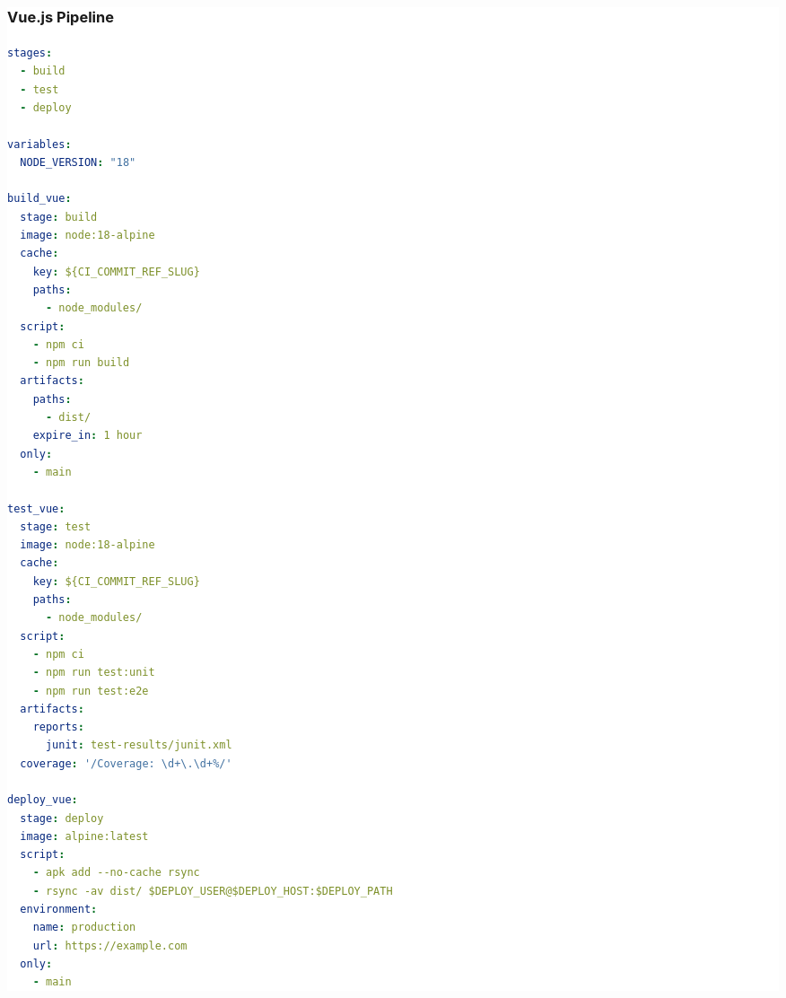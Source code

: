 ### Vue.js Pipeline

```yaml
stages:
  - build
  - test
  - deploy

variables:
  NODE_VERSION: "18"

build_vue:
  stage: build
  image: node:18-alpine
  cache:
    key: ${CI_COMMIT_REF_SLUG}
    paths:
      - node_modules/
  script:
    - npm ci
    - npm run build
  artifacts:
    paths:
      - dist/
    expire_in: 1 hour
  only:
    - main

test_vue:
  stage: test
  image: node:18-alpine
  cache:
    key: ${CI_COMMIT_REF_SLUG}
    paths:
      - node_modules/
  script:
    - npm ci
    - npm run test:unit
    - npm run test:e2e
  artifacts:
    reports:
      junit: test-results/junit.xml
  coverage: '/Coverage: \d+\.\d+%/' 

deploy_vue:
  stage: deploy
  image: alpine:latest
  script:
    - apk add --no-cache rsync
    - rsync -av dist/ $DEPLOY_USER@$DEPLOY_HOST:$DEPLOY_PATH
  environment:
    name: production
    url: https://example.com
  only:
    - main
```
